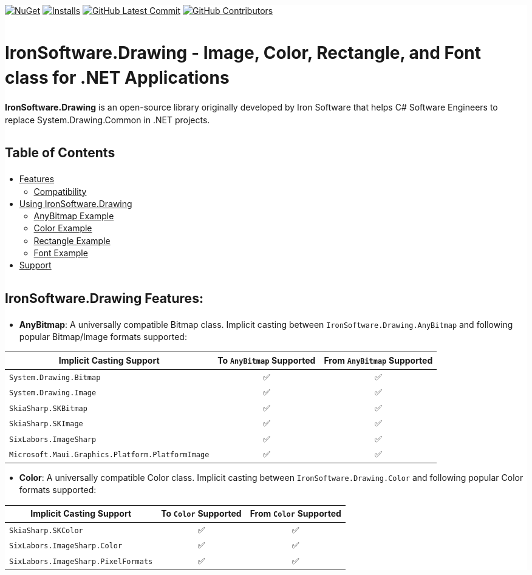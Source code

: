 [![NuGet](https://img.shields.io/nuget/v/IronSoftware.System.Drawing?color=informational&label=latest&logo=nuget)](https://www.nuget.org/packages/IronSoftware.System.Drawing/) [![Installs](https://img.shields.io/nuget/dt/IronSoftware.System.Drawing?color=informational&label=installs&logo=nuget)](https://www.nuget.org/packages/IronSoftware.System.Drawing/) [![GitHub Latest Commit](https://img.shields.io/github/last-commit/iron-software/IronSoftware.Drawing.Common?color=informational&logo=github)](https://github.com/iron-software/IronSoftware.Drawing.Common) [![GitHub Contributors](https://img.shields.io/github/contributors/iron-software/IronSoftware.Drawing.Common?color=informational&logo=github)](https://github.com/iron-software/IronSoftware.Drawing.Common)

# IronSoftware.Drawing - Image, Color, Rectangle, and Font class for .NET Applications

**IronSoftware.Drawing** is an open-source library originally developed by Iron Software that helps C# Software Engineers to replace System.Drawing.Common in .NET projects.

## Table of Contents

- [Features](#ironsoftwaredrawing-features)
  - [Compatibility](#ironsoftwaredrawing-has-cross-platform-support-compatibility-with)
- [Using IronSoftware.Drawing](#using-ironsoftwaredrawing)
  - [AnyBitmap Example](#anybitmap-code-example)
  - [Color Example](#color-code-example)
  - [Rectangle Example](#croprectangle-code-example)
  - [Font Example](#font-code-example)
- [Support](#support-available)

## IronSoftware.Drawing Features:
- **AnyBitmap**: A universally compatible Bitmap class. Implicit casting between `IronSoftware.Drawing.AnyBitmap` and following popular Bitmap/Image formats supported:

| **Implicit Casting Support** | To `AnyBitmap` Supported | From `AnyBitmap` Supported |
|------------------------------------------------------------------------|:--------------------------:|:----------------------------:|
|                           `System.Drawing.Bitmap`                          |              ✅             |               ✅              |
|                           `System.Drawing.Image`                           |              ✅             |               ✅              |
|                            `SkiaSharp.SKBitmap`                            |              ✅             |               ✅              |
|                             `SkiaSharp.SKImage`                            |              ✅             |               ✅              |
|                           `SixLabors.ImageSharp`                           |              ✅             |               ✅              |
|              `Microsoft.Maui.Graphics.Platform.PlatformImage`              |              ✅             |               ✅              |

- **Color**: A universally compatible Color class. Implicit casting between `IronSoftware.Drawing.Color` and following popular Color formats supported:

|     **Implicit Casting Support**    | To `Color` Supported | From `Color` Supported |
|-----------------------------------|:--------------------:|:----------------------:|
|         `SkiaSharp.SKColor`         |           ✅          |            ✅           |
|     `SixLabors.ImageSharp.Color`    |           ✅          |            ✅           |
| `SixLabors.ImageSharp.PixelFormats` |           ✅          |            ✅           |
  